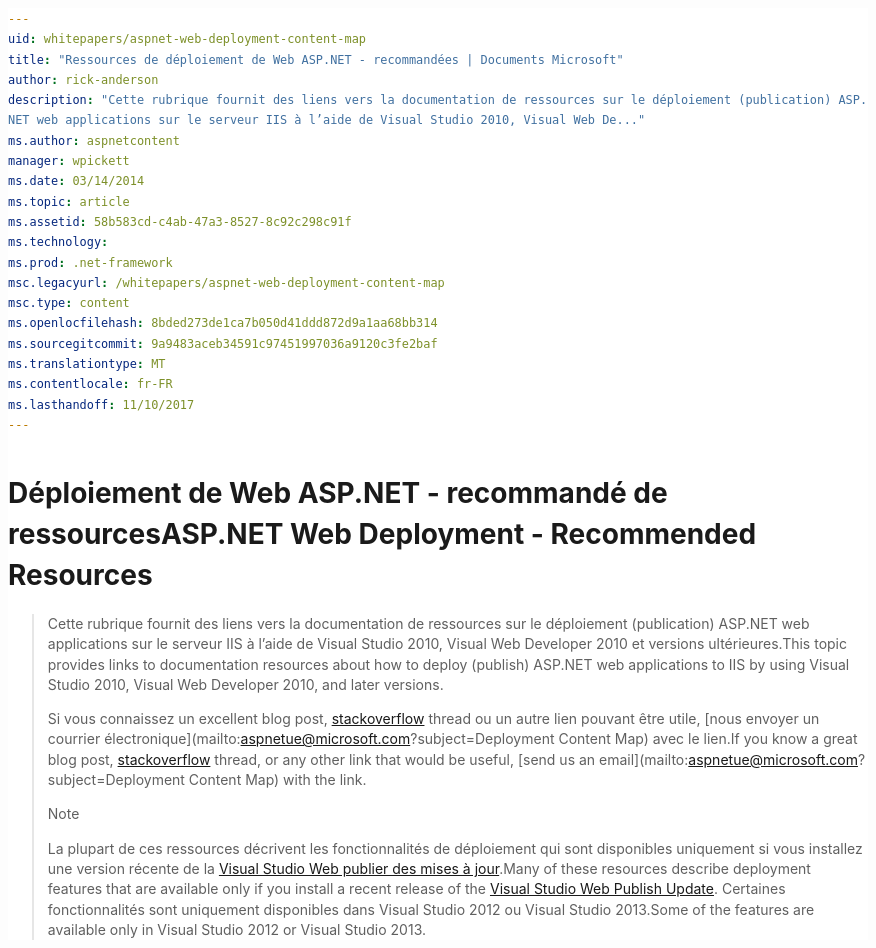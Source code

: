 ```yaml
---
uid: whitepapers/aspnet-web-deployment-content-map
title: "Ressources de déploiement de Web ASP.NET - recommandées | Documents Microsoft"
author: rick-anderson
description: "Cette rubrique fournit des liens vers la documentation de ressources sur le déploiement (publication) ASP.NET web applications sur le serveur IIS à l’aide de Visual Studio 2010, Visual Web De..."
ms.author: aspnetcontent
manager: wpickett
ms.date: 03/14/2014
ms.topic: article
ms.assetid: 58b583cd-c4ab-47a3-8527-8c92c298c91f
ms.technology: 
ms.prod: .net-framework
msc.legacyurl: /whitepapers/aspnet-web-deployment-content-map
msc.type: content
ms.openlocfilehash: 8bded273de1ca7b050d41ddd872d9a1aa68bb314
ms.sourcegitcommit: 9a9483aceb34591c97451997036a9120c3fe2baf
ms.translationtype: MT
ms.contentlocale: fr-FR
ms.lasthandoff: 11/10/2017
---
```

<a name="aspnet-web-deployment---recommended-resources"></a><span data-ttu-id="45cd3-103">Déploiement de Web ASP.NET - recommandé de ressources</span><span class="sxs-lookup"><span data-stu-id="45cd3-103">ASP.NET Web Deployment - Recommended Resources</span></span>
====================
> <span data-ttu-id="45cd3-104">Cette rubrique fournit des liens vers la documentation de ressources sur le déploiement (publication) ASP.NET web applications sur le serveur IIS à l’aide de Visual Studio 2010, Visual Web Developer 2010 et versions ultérieures.</span><span class="sxs-lookup"><span data-stu-id="45cd3-104">This topic provides links to documentation resources about how to deploy (publish) ASP.NET web applications to IIS by using Visual Studio 2010, Visual Web Developer 2010, and later versions.</span></span>
> 
> <span data-ttu-id="45cd3-105">Si vous connaissez un excellent blog post, [stackoverflow](http://stackoverflow.com) thread ou un autre lien pouvant être utile, [nous envoyer un courrier électronique](mailto:aspnetue@microsoft.com?subject=Deployment Content Map) avec le lien.</span><span class="sxs-lookup"><span data-stu-id="45cd3-105">If you know a great blog post, [stackoverflow](http://stackoverflow.com) thread, or any other link that would be useful, [send us an email](mailto:aspnetue@microsoft.com?subject=Deployment Content Map) with the link.</span></span>
> 
> > [!NOTE] 
> > 
> > <span data-ttu-id="45cd3-106">La plupart de ces ressources décrivent les fonctionnalités de déploiement qui sont disponibles uniquement si vous installez une version récente de la [Visual Studio Web publier des mises à jour](https://go.microsoft.com/fwlink/?LinkID=208120).</span><span class="sxs-lookup"><span data-stu-id="45cd3-106">Many of these resources describe deployment features that are available only if you install a recent release of the [Visual Studio Web Publish Update](https://go.microsoft.com/fwlink/?LinkID=208120).</span></span> <span data-ttu-id="45cd3-107">Certaines fonctionnalités sont uniquement disponibles dans Visual Studio 2012 ou Visual Studio 2013.</span><span class="sxs-lookup"><span data-stu-id="45cd3-107">Some of the features are available only in Visual Studio 2012 or Visual Studio 2013.</span></span>
